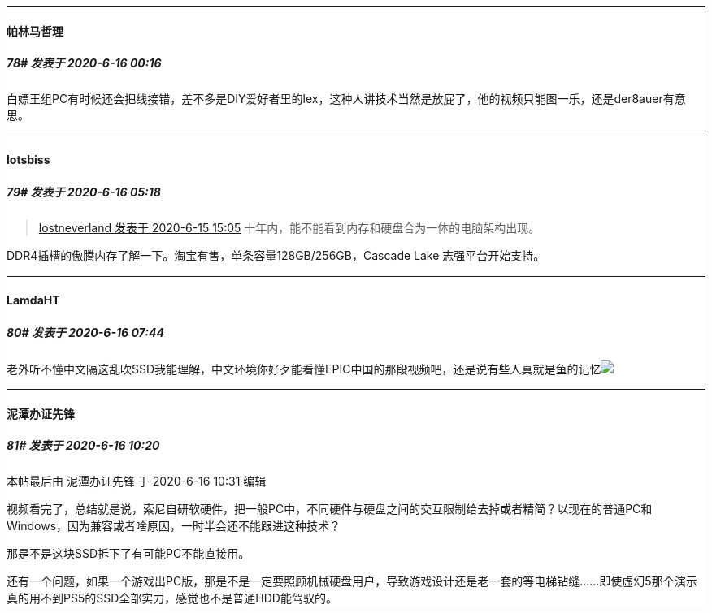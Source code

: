 

*****

####  帕林马哲理  
##### 78#       发表于 2020-6-16 00:16




白嫖王组PC有时候还会把线接错，差不多是DIY爱好者里的lex，这种人讲技术当然是放屁了，他的视频只能图一乐，还是der8auer有意思。







*****

####  lotsbiss  
##### 79#       发表于 2020-6-16 05:18



<blockquote><a href="httphttps://bbs.saraba1st.com/2b/forum.php?mod=redirect&amp;goto=findpost&amp;pid=47813069&amp;ptid=1941762" target="_blank">lostneverland 发表于 2020-6-15 15:05</a>
十年内，能不能看到内存和硬盘合为一体的电脑架构出现。</blockquote>
DDR4插槽的傲腾内存了解一下。淘宝有售，单条容量128GB/256GB，Cascade Lake 志强平台开始支持。







*****

####  LamdaHT  
##### 80#       发表于 2020-6-16 07:44




老外听不懂中文隔这乱吹SSD我能理解，中文环境你好歹能看懂EPIC中国的那段视频吧，还是说有些人真就是鱼的记忆<img src="https://static.saraba1st.com/image/smiley/face2017/067.png" referrerpolicy="no-referrer">







*****

####  泥潭办证先锋  
##### 81#       发表于 2020-6-16 10:20



 本帖最后由 泥潭办证先锋 于 2020-6-16 10:31 编辑 

视频看完了，总结就是说，索尼自研软硬件，把一般PC中，不同硬件与硬盘之间的交互限制给去掉或者精简？以现在的普通PC和Windows，因为兼容或者啥原因，一时半会还不能跟进这种技术？

那是不是这块SSD拆下了有可能PC不能直接用。

还有一个问题，如果一个游戏出PC版，那是不是一定要照顾机械硬盘用户，导致游戏设计还是老一套的等电梯钻缝……即使虚幻5那个演示真的用不到PS5的SSD全部实力，感觉也不是普通HDD能驾驭的。

